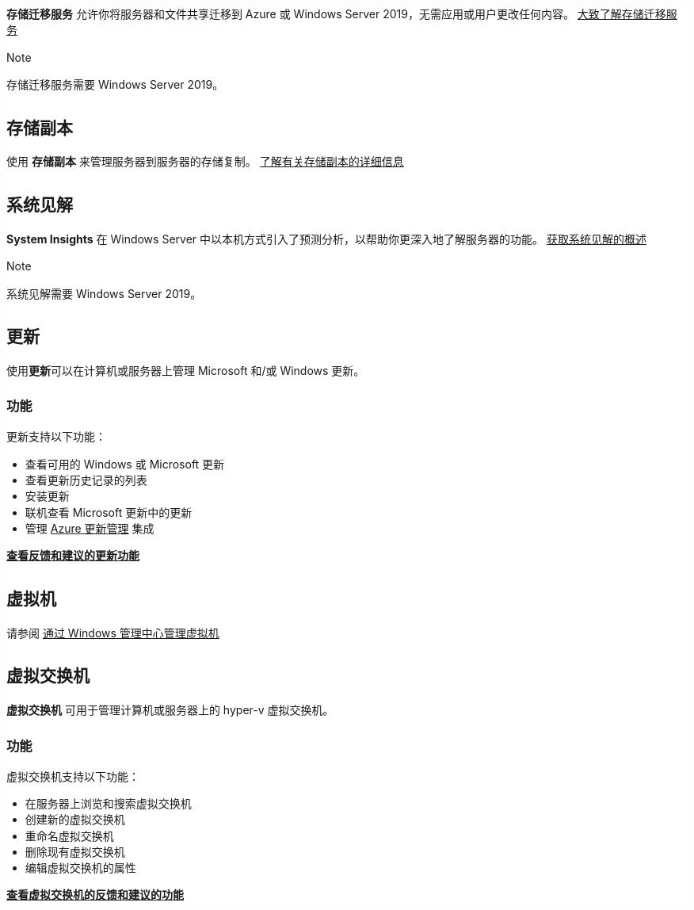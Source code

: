 **存储迁移服务** 允许你将服务器和文件共享迁移到 Azure 或 Windows Server 2019，无需应用或用户更改任何内容。
[大致了解存储迁移服务](https://go.microsoft.com/fwlink/?linkid=2016155)

>[!NOTE]
>存储迁移服务需要 Windows Server 2019。

## <a name="storage-replica"></a>存储副本

使用 **存储副本** 来管理服务器到服务器的存储复制。
[了解有关存储副本的详细信息](../../../storage/storage-replica/server-to-server-storage-replication.md)

## <a name="system-insights"></a>系统见解

**System Insights** 在 Windows Server 中以本机方式引入了预测分析，以帮助你更深入地了解服务器的功能。
[获取系统见解的概述](../../system-insights/overview.md)

>[!NOTE]
>系统见解需要 Windows Server 2019。

## <a name="updates"></a>更新

使用**更新**可以在计算机或服务器上管理 Microsoft 和/或 Windows 更新。

### <a name="features"></a>功能

更新支持以下功能：

- 查看可用的 Windows 或 Microsoft 更新
- 查看更新历史记录的列表
- 安装更新
- 联机查看 Microsoft 更新中的更新
- 管理 [Azure 更新管理](/azure/automation/automation-update-management) 集成

[**查看反馈和建议的更新功能**](https://windowsserver.uservoice.com/forums/295071/filters/top?category_id=319162&query=%5BUpdates%5D)

## <a name="virtual-machines"></a>虚拟机

请参阅 [通过 Windows 管理中心管理虚拟机](manage-virtual-machines.md)

## <a name="virtual-switches"></a>虚拟交换机

**虚拟交换机** 可用于管理计算机或服务器上的 hyper-v 虚拟交换机。

### <a name="features"></a>功能

虚拟交换机支持以下功能：

- 在服务器上浏览和搜索虚拟交换机
- 创建新的虚拟交换机
- 重命名虚拟交换机
- 删除现有虚拟交换机
- 编辑虚拟交换机的属性

[**查看虚拟交换机的反馈和建议的功能**](https://windowsserver.uservoice.com/forums/295071/filters/top?category_id=319162&query=%5BVirtual%20Switch%5D)